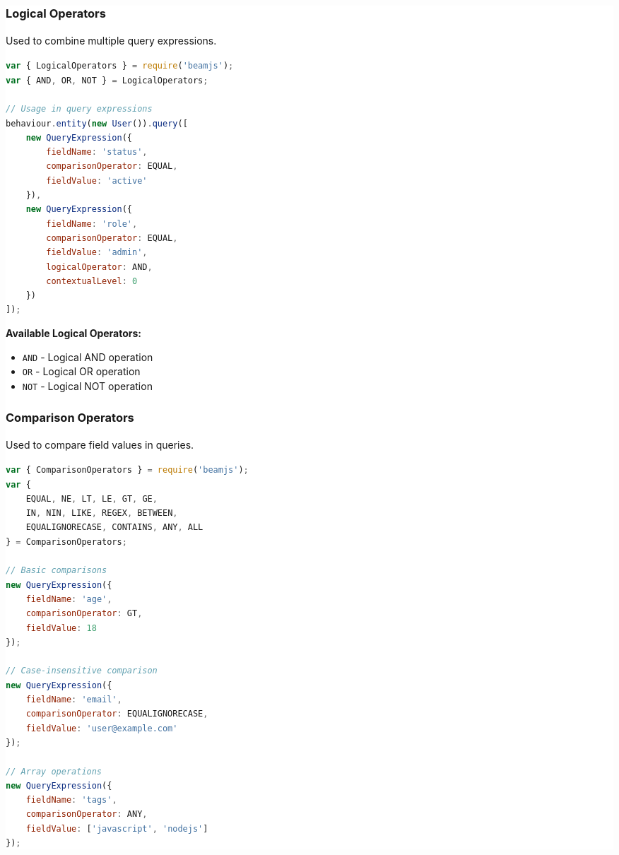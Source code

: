 ### Logical Operators

Used to combine multiple query expressions.

```javascript
var { LogicalOperators } = require('beamjs');
var { AND, OR, NOT } = LogicalOperators;

// Usage in query expressions
behaviour.entity(new User()).query([
    new QueryExpression({
        fieldName: 'status',
        comparisonOperator: EQUAL,
        fieldValue: 'active'
    }),
    new QueryExpression({
        fieldName: 'role',
        comparisonOperator: EQUAL,
        fieldValue: 'admin',
        logicalOperator: AND,
        contextualLevel: 0
    })
]);
```

**Available Logical Operators:**
- `AND` - Logical AND operation
- `OR` - Logical OR operation  
- `NOT` - Logical NOT operation

### Comparison Operators

Used to compare field values in queries.

```javascript
var { ComparisonOperators } = require('beamjs');
var {
    EQUAL, NE, LT, LE, GT, GE,
    IN, NIN, LIKE, REGEX, BETWEEN,
    EQUALIGNORECASE, CONTAINS, ANY, ALL
} = ComparisonOperators;

// Basic comparisons
new QueryExpression({
    fieldName: 'age',
    comparisonOperator: GT,
    fieldValue: 18
});

// Case-insensitive comparison
new QueryExpression({
    fieldName: 'email',
    comparisonOperator: EQUALIGNORECASE,
    fieldValue: 'user@example.com'
});

// Array operations
new QueryExpression({
    fieldName: 'tags',
    comparisonOperator: ANY,
    fieldValue: ['javascript', 'nodejs']
});
```
